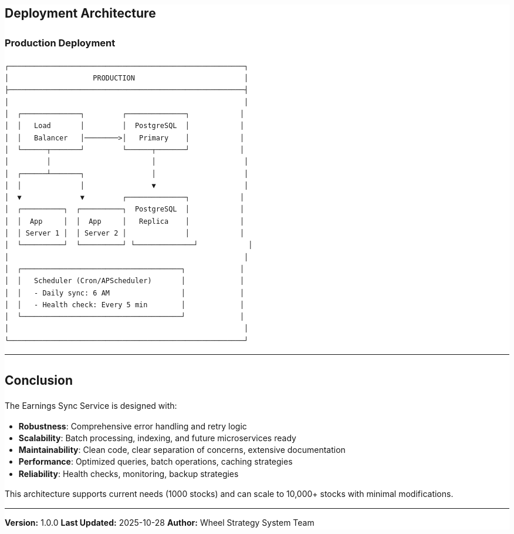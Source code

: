 
## Deployment Architecture

### Production Deployment

```
┌────────────────────────────────────────────────────────┐
│                    PRODUCTION                          │
├────────────────────────────────────────────────────────┤
│                                                        │
│  ┌──────────────┐         ┌──────────────┐            │
│  │   Load       │         │  PostgreSQL  │            │
│  │   Balancer   │────────>│   Primary    │            │
│  └──────┬───────┘         └──────┬───────┘            │
│         │                        │                     │
│  ┌──────┴───────┐                │                     │
│  │              │                ▼                     │
│  ▼              ▼         ┌──────────────┐            │
│  ┌──────────┐  ┌──────────┐  PostgreSQL  │            │
│  │  App     │  │  App     │   Replica    │            │
│  │ Server 1 │  │ Server 2 │              │            │
│  └──────────┘  └──────────┘ └──────────────┘            │
│                                                        │
│  ┌──────────────────────────────────────┐             │
│  │   Scheduler (Cron/APScheduler)       │             │
│  │   - Daily sync: 6 AM                 │             │
│  │   - Health check: Every 5 min        │             │
│  └──────────────────────────────────────┘             │
│                                                        │
└────────────────────────────────────────────────────────┘
```

---

## Conclusion

The Earnings Sync Service is designed with:
- **Robustness**: Comprehensive error handling and retry logic
- **Scalability**: Batch processing, indexing, and future microservices ready
- **Maintainability**: Clean code, clear separation of concerns, extensive documentation
- **Performance**: Optimized queries, batch operations, caching strategies
- **Reliability**: Health checks, monitoring, backup strategies

This architecture supports current needs (1000 stocks) and can scale to 10,000+ stocks with minimal modifications.

---

**Version:** 1.0.0
**Last Updated:** 2025-10-28
**Author:** Wheel Strategy System Team
